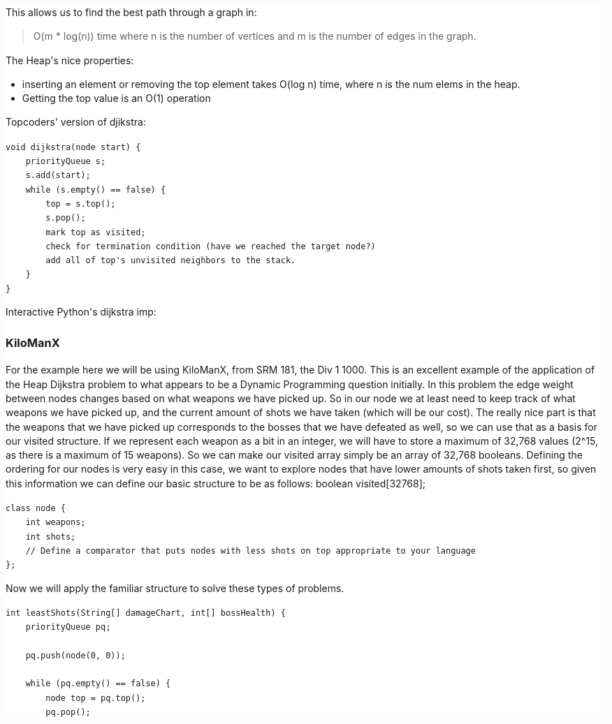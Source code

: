 This allows us to find the best path through a graph in:

> O(m * log(n)) time where n is the number of vertices and m is the number of edges in the graph.

The Heap's nice properties:

- inserting an element or removing the top element takes O(log n) time, where n is the num elems in the heap. 
- Getting the top value is an O(1) operation

Topcoders' version of djikstra:

    void dijkstra(node start) {
        priorityQueue s;
        s.add(start);
        while (s.empty() == false) {
            top = s.top();
            s.pop();
            mark top as visited;
            check for termination condition (have we reached the target node?)
            add all of top's unvisited neighbors to the stack.
        }
    }

Interactive Python's dijkstra imp:
<script src="https://gist.github.com/hillscottc/7d2e17c59d96e26ec855.js"></script>                


### KiloManX
For the example here we will be using KiloManX, from SRM 181, the Div 1 1000. This is an excellent example of the application of the Heap Dijkstra problem to what appears to be a Dynamic Programming question initially. In this problem the edge weight between nodes changes based on what weapons we have picked up. So in our node we at least need to keep track of what weapons we have picked up, and the current amount of shots we have taken (which will be our cost). The really nice part is that the weapons that we have picked up corresponds to the bosses that we have defeated as well, so we can use that as a basis for our visited structure. If we represent each weapon as a bit in an integer, we will have to store a maximum of 32,768 values (2^15, as there is a maximum of 15 weapons). So we can make our visited array simply be an array of 32,768 booleans. Defining the ordering for our nodes is very easy in this case, we want to explore nodes that have lower amounts of shots taken first, so given this information we can define our basic structure to be as follows:
boolean visited[32768];

    class node {
        int weapons;
        int shots;
        // Define a comparator that puts nodes with less shots on top appropriate to your language
    };

Now we will apply the familiar structure to solve these types of problems.

    int leastShots(String[] damageChart, int[] bossHealth) {
        priorityQueue pq;

        pq.push(node(0, 0));

        while (pq.empty() == false) {
            node top = pq.top();
            pq.pop();


[suffix_tree]: imgs/suffix_tree.png
[suffix_tree_big]: https://gist.github.com/hillscottc/e27f7acbc235f6a3e75d
[trie_stack]: https://gist.github.com/hillscottc/d60e7fbe714a6a4b8f9b.js
[tries1]: http://help.topcoder.com/data-science/competing-in-algorithm-challenges/algorithm-tutorials/using-tries/
[trie_nodes]: imgs/trie.png
[topcoder_graphs]: http://help.topcoder.com/data-science/competing-in-algorithm-challenges/algorithm-tutorials/introduction-to-graphs-and-their-data-structures-section-1/